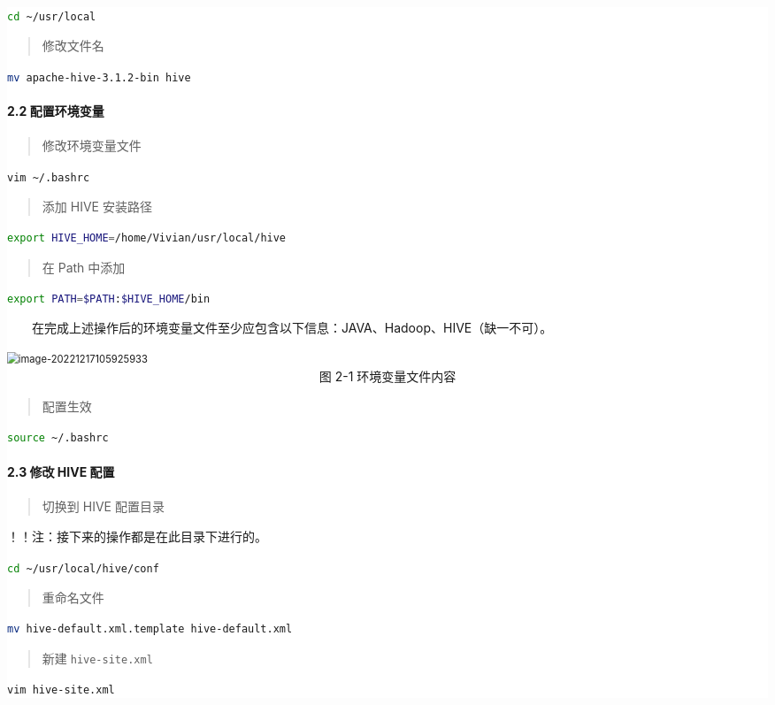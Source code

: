 ```sh
cd ~/usr/local
```

> 修改文件名

```sh
mv apache-hive-3.1.2-bin hive
```

#### 2.2 配置环境变量

> 修改环境变量文件

```sh
vim ~/.bashrc
```

> 添加 HIVE 安装路径

```sh
export HIVE_HOME=/home/Vivian/usr/local/hive
```

> 在 Path 中添加

```sh
export PATH=$PATH:$HIVE_HOME/bin
```

&emsp;&emsp;在完成上述操作后的环境变量文件至少应包含以下信息：JAVA、Hadoop、HIVE（缺一不可）。

<img src="../img/image-20221217105925933.png" alt="image-20221217105925933" style="zoom:80%;" />

<center>图 2-1 环境变量文件内容</center>

> 配置生效

```sh
source ~/.bashrc
```

#### 2.3 修改 HIVE 配置

> 切换到 HIVE 配置目录

！！注：接下来的操作都是在此目录下进行的。

```sh
cd ~/usr/local/hive/conf
```

> 重命名文件

```sh
mv hive-default.xml.template hive-default.xml
```

> 新建 `hive-site.xml`

```sh
vim hive-site.xml
```
